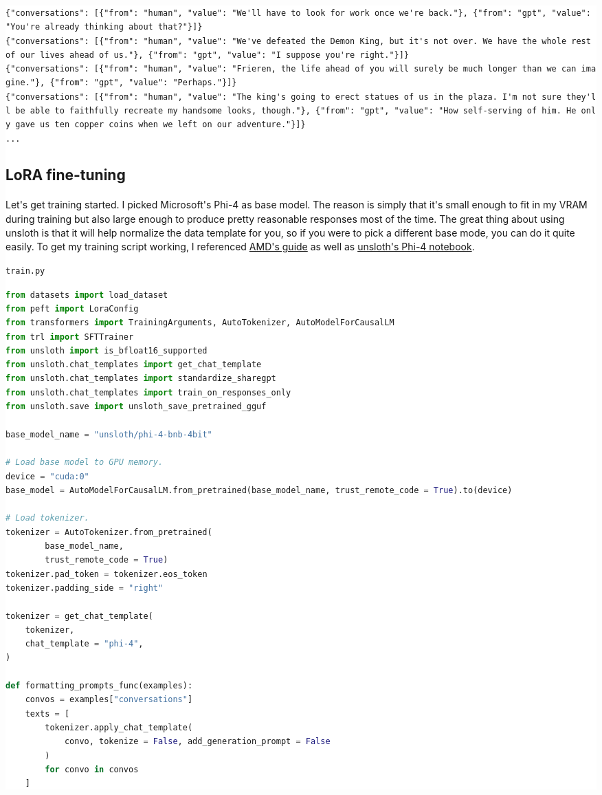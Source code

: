 ```
{"conversations": [{"from": "human", "value": "We'll have to look for work once we're back."}, {"from": "gpt", "value": "You're already thinking about that?"}]}
{"conversations": [{"from": "human", "value": "We've defeated the Demon King, but it's not over. We have the whole rest of our lives ahead of us."}, {"from": "gpt", "value": "I suppose you're right."}]}
{"conversations": [{"from": "human", "value": "Frieren, the life ahead of you will surely be much longer than we can imagine."}, {"from": "gpt", "value": "Perhaps."}]}
{"conversations": [{"from": "human", "value": "The king's going to erect statues of us in the plaza. I'm not sure they'll be able to faithfully recreate my handsome looks, though."}, {"from": "gpt", "value": "How self-serving of him. He only gave us ten copper coins when we left on our adventure."}]}
...
```

## LoRA fine-tuning
Let's get training started. I picked Microsoft's Phi-4 as base model. The reason is simply that it's small enough to fit in my VRAM during training but also large enough to produce pretty reasonable responses most of the time. The great thing about using unsloth is that it will help normalize the data template for you, so if you were to pick a different base mode, you can do it quite easily. To get my training script working, I referenced [AMD's guide](https://rocm.docs.amd.com/en/latest/how-to/rocm-for-ai/fine-tuning/single-gpu-fine-tuning-and-inference.html) as well as [unsloth's Phi-4 notebook](https://colab.research.google.com/github/unslothai/notebooks/blob/main/nb/Phi_4-Conversational.ipynb).

`train.py`
```python
from datasets import load_dataset
from peft import LoraConfig
from transformers import TrainingArguments, AutoTokenizer, AutoModelForCausalLM
from trl import SFTTrainer
from unsloth import is_bfloat16_supported
from unsloth.chat_templates import get_chat_template
from unsloth.chat_templates import standardize_sharegpt
from unsloth.chat_templates import train_on_responses_only
from unsloth.save import unsloth_save_pretrained_gguf

base_model_name = "unsloth/phi-4-bnb-4bit"

# Load base model to GPU memory.
device = "cuda:0"
base_model = AutoModelForCausalLM.from_pretrained(base_model_name, trust_remote_code = True).to(device)

# Load tokenizer.
tokenizer = AutoTokenizer.from_pretrained(
        base_model_name,
        trust_remote_code = True)
tokenizer.pad_token = tokenizer.eos_token
tokenizer.padding_side = "right"

tokenizer = get_chat_template(
    tokenizer,
    chat_template = "phi-4",
)

def formatting_prompts_func(examples):
    convos = examples["conversations"]
    texts = [
        tokenizer.apply_chat_template(
            convo, tokenize = False, add_generation_prompt = False
        )
        for convo in convos
    ]
```